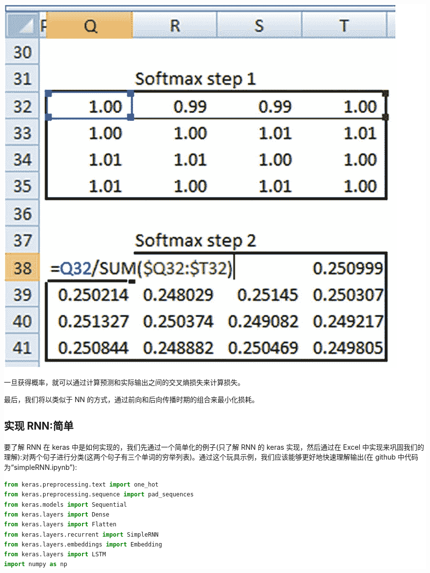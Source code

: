 ![A463052_1_En_10_Figm_HTML.jpg](img/A463052_1_En_10_Figm_HTML.jpg)

一旦获得概率，就可以通过计算预测和实际输出之间的交叉熵损失来计算损失。

最后，我们将以类似于 NN 的方式，通过前向和后向传播时期的组合来最小化损耗。

## 实现 RNN:简单

要了解 RNN 在 keras 中是如何实现的，我们先通过一个简单化的例子(只了解 RNN 的 keras 实现，然后通过在 Excel 中实现来巩固我们的理解):对两个句子进行分类(这两个句子有三个单词的穷举列表)。通过这个玩具示例，我们应该能够更好地快速理解输出(在 github 中代码为“simpleRNN.ipynb”):

```py
from keras.preprocessing.text import one_hot
from keras.preprocessing.sequence import pad_sequences
from keras.models import Sequential
from keras.layers import Dense
from keras.layers import Flatten
from keras.layers.recurrent import SimpleRNN
from keras.layers.embeddings import Embedding
from keras.layers import LSTM
import numpy as np

```
